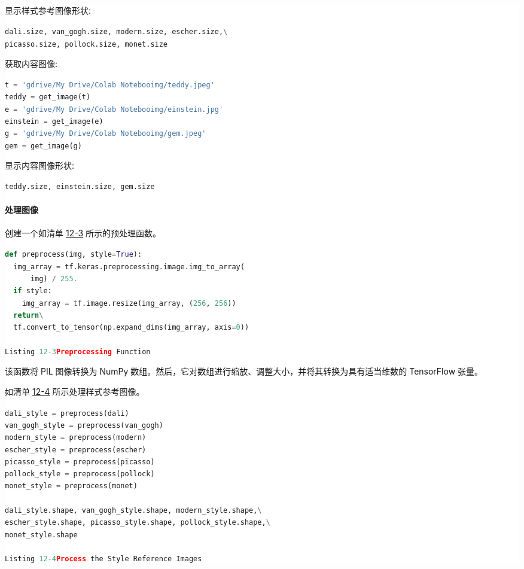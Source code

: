 显示样式参考图像形状:

```py
dali.size, van_gogh.size, modern.size, escher.size,\
picasso.size, pollock.size, monet.size

```

获取内容图像:

```py
t = 'gdrive/My Drive/Colab Notebooimg/teddy.jpeg'
teddy = get_image(t)
e = 'gdrive/My Drive/Colab Notebooimg/einstein.jpg'
einstein = get_image(e)
g = 'gdrive/My Drive/Colab Notebooimg/gem.jpeg'
gem = get_image(g)

```

显示内容图像形状:

```py
teddy.size, einstein.size, gem.size

```

#### 处理图像

创建一个如清单 [12-3](#PC37) 所示的预处理函数。

```py
def preprocess(img, style=True):
  img_array = tf.keras.preprocessing.image.img_to_array(
      img) / 255.
  if style:
    img_array = tf.image.resize(img_array, (256, 256))
  return\
  tf.convert_to_tensor(np.expand_dims(img_array, axis=0))

Listing 12-3Preprocessing Function

```

该函数将 PIL 图像转换为 NumPy 数组。然后，它对数组进行缩放、调整大小，并将其转换为具有适当维数的 TensorFlow 张量。

如清单 [12-4](#PC38) 所示处理样式参考图像。

```py
dali_style = preprocess(dali)
van_gogh_style = preprocess(van_gogh)
modern_style = preprocess(modern)
escher_style = preprocess(escher)
picasso_style = preprocess(picasso)
pollock_style = preprocess(pollock)
monet_style = preprocess(monet)

dali_style.shape, van_gogh_style.shape, modern_style.shape,\
escher_style.shape, picasso_style.shape, pollock_style.shape,\
monet_style.shape

Listing 12-4Process the Style Reference Images

```
